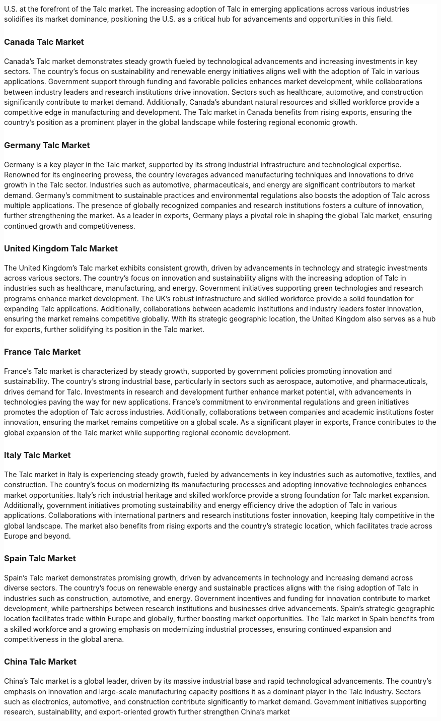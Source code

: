 U.S. at the forefront of the Talc market. The increasing adoption of Talc in emerging applications across various industries solidifies its market dominance, positioning the U.S. as a critical hub for advancements and opportunities in this field.</p><h3>Canada Talc Market</h3><p>Canada&rsquo;s Talc market demonstrates steady growth fueled by technological advancements and increasing investments in key sectors. The country&rsquo;s focus on sustainability and renewable energy initiatives aligns well with the adoption of Talc in various applications. Government support through funding and favorable policies enhances market development, while collaborations between industry leaders and research institutions drive innovation. Sectors such as healthcare, automotive, and construction significantly contribute to market demand. Additionally, Canada&rsquo;s abundant natural resources and skilled workforce provide a competitive edge in manufacturing and development. The Talc market in Canada benefits from rising exports, ensuring the country&rsquo;s position as a prominent player in the global landscape while fostering regional economic growth.</p><h3>Germany Talc Market</h3><p>Germany is a key player in the Talc market, supported by its strong industrial infrastructure and technological expertise. Renowned for its engineering prowess, the country leverages advanced manufacturing techniques and innovations to drive growth in the Talc sector. Industries such as automotive, pharmaceuticals, and energy are significant contributors to market demand. Germany&rsquo;s commitment to sustainable practices and environmental regulations also boosts the adoption of Talc across multiple applications. The presence of globally recognized companies and research institutions fosters a culture of innovation, further strengthening the market. As a leader in exports, Germany plays a pivotal role in shaping the global Talc market, ensuring continued growth and competitiveness.</p><h3>United Kingdom Talc Market</h3><p>The United Kingdom&rsquo;s Talc market exhibits consistent growth, driven by advancements in technology and strategic investments across various sectors. The country&rsquo;s focus on innovation and sustainability aligns with the increasing adoption of Talc in industries such as healthcare, manufacturing, and energy. Government initiatives supporting green technologies and research programs enhance market development. The UK&rsquo;s robust infrastructure and skilled workforce provide a solid foundation for expanding Talc applications. Additionally, collaborations between academic institutions and industry leaders foster innovation, ensuring the market remains competitive globally. With its strategic geographic location, the United Kingdom also serves as a hub for exports, further solidifying its position in the Talc market.</p><h3>France Talc Market</h3><p>France&rsquo;s Talc market is characterized by steady growth, supported by government policies promoting innovation and sustainability. The country&rsquo;s strong industrial base, particularly in sectors such as aerospace, automotive, and pharmaceuticals, drives demand for Talc. Investments in research and development further enhance market potential, with advancements in technologies paving the way for new applications. France&rsquo;s commitment to environmental regulations and green initiatives promotes the adoption of Talc across industries. Additionally, collaborations between companies and academic institutions foster innovation, ensuring the market remains competitive on a global scale. As a significant player in exports, France contributes to the global expansion of the Talc market while supporting regional economic development.</p><h3>Italy Talc Market</h3><p>The Talc market in Italy is experiencing steady growth, fueled by advancements in key industries such as automotive, textiles, and construction. The country&rsquo;s focus on modernizing its manufacturing processes and adopting innovative technologies enhances market opportunities. Italy&rsquo;s rich industrial heritage and skilled workforce provide a strong foundation for Talc market expansion. Additionally, government initiatives promoting sustainability and energy efficiency drive the adoption of Talc in various applications. Collaborations with international partners and research institutions foster innovation, keeping Italy competitive in the global landscape. The market also benefits from rising exports and the country&rsquo;s strategic location, which facilitates trade across Europe and beyond.</p><h3>Spain Talc Market</h3><p>Spain&rsquo;s Talc market demonstrates promising growth, driven by advancements in technology and increasing demand across diverse sectors. The country&rsquo;s focus on renewable energy and sustainable practices aligns with the rising adoption of Talc in industries such as construction, automotive, and energy. Government incentives and funding for innovation contribute to market development, while partnerships between research institutions and businesses drive advancements. Spain&rsquo;s strategic geographic location facilitates trade within Europe and globally, further boosting market opportunities. The Talc market in Spain benefits from a skilled workforce and a growing emphasis on modernizing industrial processes, ensuring continued expansion and competitiveness in the global arena.</p><h3>China Talc Market</h3><p>China&rsquo;s Talc market is a global leader, driven by its massive industrial base and rapid technological advancements. The country&rsquo;s emphasis on innovation and large-scale manufacturing capacity positions it as a dominant player in the Talc industry. Sectors such as electronics, automotive, and construction contribute significantly to market demand. Government initiatives supporting research, sustainability, and export-oriented growth further strengthen China&rsquo;s market